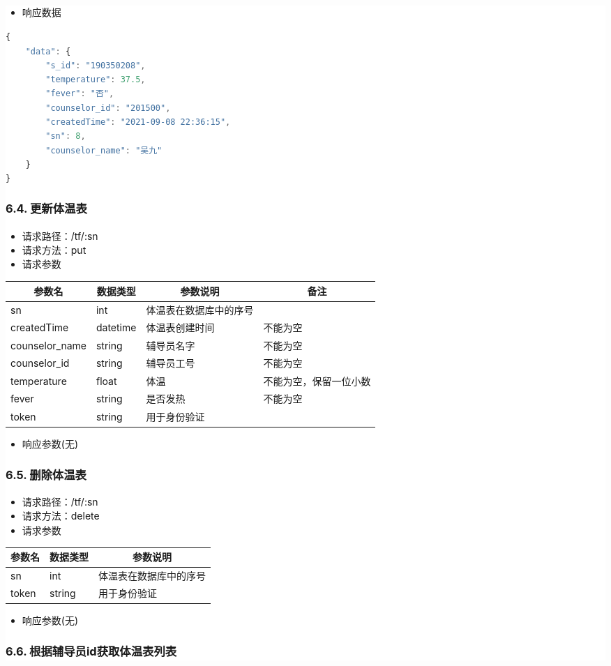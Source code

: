 - 响应数据

```javascript
{
    "data": {
        "s_id": "190350208",
        "temperature": 37.5,
        "fever": "否",
        "counselor_id": "201500",
        "createdTime": "2021-09-08 22:36:15",
        "sn": 8,
        "counselor_name": "吴九"
    }
}
```

### 6.4. 更新体温表

- 请求路径：/tf/:sn
- 请求方法：put
- 请求参数

| 参数名         | 数据类型 | 参数说明               | 备注                   |
| -------------- | -------- | ---------------------- | ---------------------- |
| sn             | int      | 体温表在数据库中的序号 |                        |
| createdTime    | datetime | 体温表创建时间         | 不能为空               |
| counselor_name | string   | 辅导员名字             | 不能为空               |
| counselor_id   | string   | 辅导员工号             | 不能为空               |
| temperature    | float    | 体温                   | 不能为空，保留一位小数 |
| fever          | string   | 是否发热               | 不能为空               |
| token          | string   | 用于身份验证           |                        |

- 响应参数(无)

### 6.5. 删除体温表

- 请求路径：/tf/:sn
- 请求方法：delete
- 请求参数

| 参数名 | 数据类型 | 参数说明               |
| ------ | -------- | ---------------------- |
| sn     | int      | 体温表在数据库中的序号 |
| token  | string   | 用于身份验证           |

- 响应参数(无)

### 6.6. 根据辅导员id获取体温表列表

